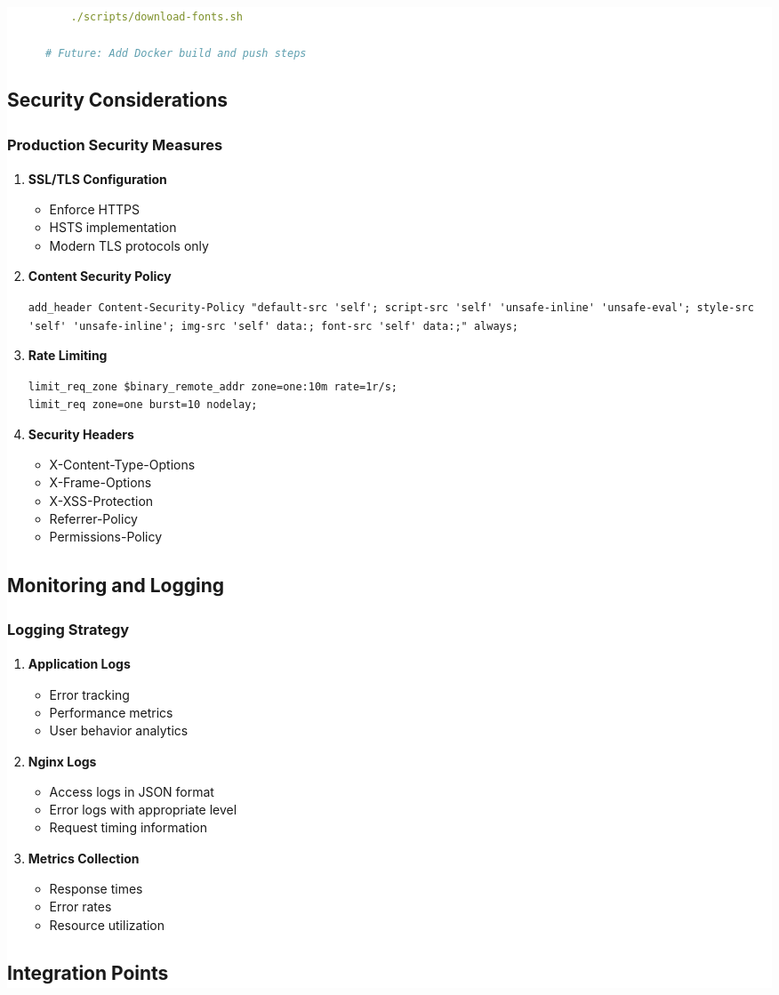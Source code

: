 ```yaml
          ./scripts/download-fonts.sh

      # Future: Add Docker build and push steps
```

## Security Considerations

### Production Security Measures
1. **SSL/TLS Configuration**
   - Enforce HTTPS
   - HSTS implementation
   - Modern TLS protocols only

2. **Content Security Policy**
   ```nginx
   add_header Content-Security-Policy "default-src 'self'; script-src 'self' 'unsafe-inline' 'unsafe-eval'; style-src 'self' 'unsafe-inline'; img-src 'self' data:; font-src 'self' data:;" always;
   ```

3. **Rate Limiting**
   ```nginx
   limit_req_zone $binary_remote_addr zone=one:10m rate=1r/s;
   limit_req zone=one burst=10 nodelay;
   ```

4. **Security Headers**
   - X-Content-Type-Options
   - X-Frame-Options
   - X-XSS-Protection
   - Referrer-Policy
   - Permissions-Policy

## Monitoring and Logging

### Logging Strategy
1. **Application Logs**
   - Error tracking
   - Performance metrics
   - User behavior analytics

2. **Nginx Logs**
   - Access logs in JSON format
   - Error logs with appropriate level
   - Request timing information

3. **Metrics Collection**
   - Response times
   - Error rates
   - Resource utilization

## Integration Points

